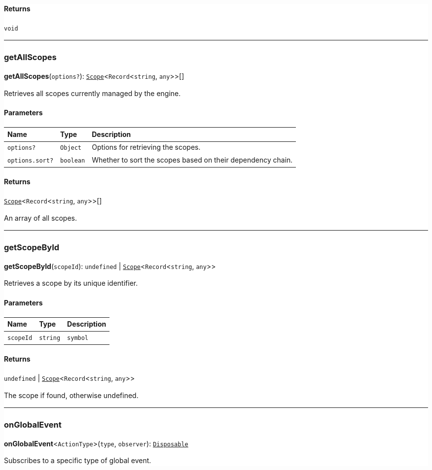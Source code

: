 #### Returns

`void`

***

### getAllScopes

**getAllScopes**(`options?`): [`Scope`](/en/auto-docs/editor/classes/Scope.md)<`Record`<`string`, `any`>>\[]

Retrieves all scopes currently managed by the engine.

#### Parameters

| Name | Type | Description |
| :------ | :------ | :------ |
| `options?` | `Object` | Options for retrieving the scopes. |
| `options.sort?` | `boolean` | Whether to sort the scopes based on their dependency chain. |

#### Returns

[`Scope`](/en/auto-docs/editor/classes/Scope.md)<`Record`<`string`, `any`>>\[]

An array of all scopes.

***

### getScopeById

**getScopeById**(`scopeId`): `undefined` | [`Scope`](/en/auto-docs/editor/classes/Scope.md)<`Record`<`string`, `any`>>

Retrieves a scope by its unique identifier.

#### Parameters

| Name | Type | Description |
| :------ | :------ | :------ |
| `scopeId` | `string` | `symbol` | The ID of the scope to retrieve. |

#### Returns

`undefined` | [`Scope`](/en/auto-docs/editor/classes/Scope.md)<`Record`<`string`, `any`>>

The scope if found, otherwise undefined.

***

### onGlobalEvent

**onGlobalEvent**<`ActionType`>(`type`, `observer`): [`Disposable`](/en/auto-docs/editor/interfaces/Disposable-1.md)

Subscribes to a specific type of global event.
